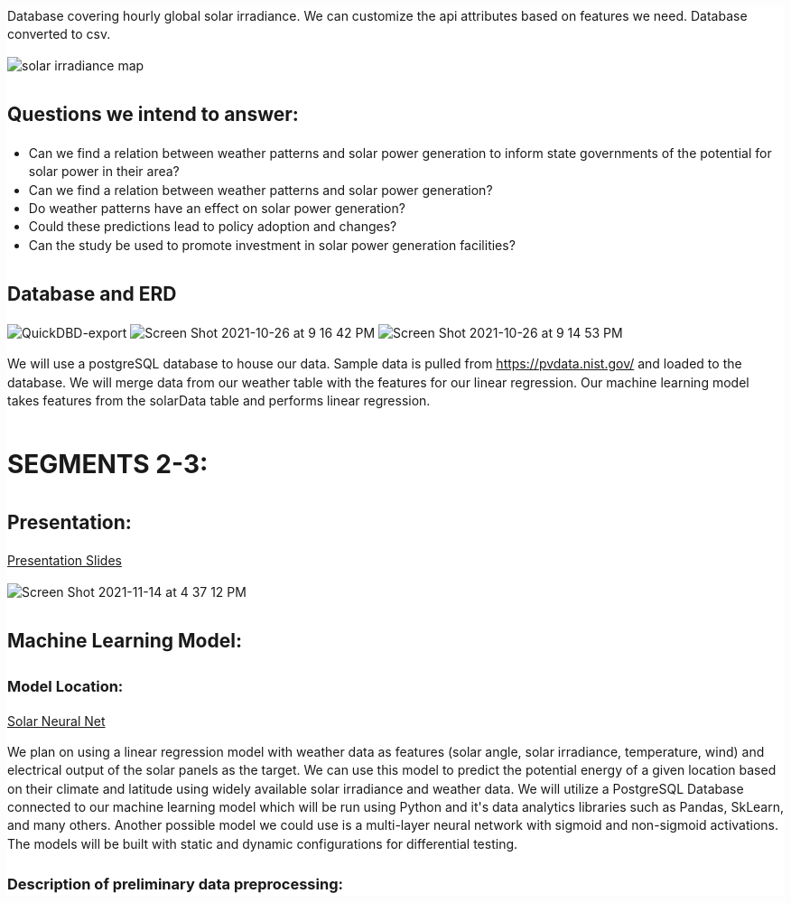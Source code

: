 Database covering hourly global solar irradiance. We can customize the api attributes based on features we need. Database converted to csv.

![solar irradiance map](https://github.com/jpburgess/Solar-Panel-Potential-Energy/blob/6d76a4e52033fb125a89e8ca9260ad007cf569d1/Resources/Images/NRSDB%20Viewer.PNG)

## Questions we intend to answer:

- Can we find a relation between weather patterns and solar power generation to inform state governments of the potential for solar power in their area?
- Can we find a relation between weather patterns and solar power generation?
- Do weather patterns have an effect on solar power generation?
- Could these predictions lead to policy adoption and changes?
- Can the study be used to promote investment in solar power generation facilities? 

## Database and ERD
![QuickDBD-export](Resources/Images/ERD.png)
![Screen Shot 2021-10-26 at 9 16 42 PM](https://user-images.githubusercontent.com/84756166/138983843-ef5cb8ec-c7af-474e-b18c-80fd1cb9cb59.png)
![Screen Shot 2021-10-26 at 9 14 53 PM](https://user-images.githubusercontent.com/84756166/138983854-dbab7939-a248-4f74-8a93-04ae02e3815a.png)

We will use a postgreSQL database to house our data. Sample data is pulled from https://pvdata.nist.gov/ and loaded to the database. We will merge data from our weather table with the features for our linear regression. Our machine learning model takes features from the solarData table and performs linear regression.

# SEGMENTS 2-3:

## Presentation:
[Presentation Slides](https://docs.google.com/presentation/d/1IF9l_27bKdO1uo7g_AFLOn5IpFv0__G1manzYC-N_hI/edit?usp=sharing)  
  
![Screen Shot 2021-11-14 at 4 37 12 PM](https://user-images.githubusercontent.com/84756166/141699624-e34675dc-bdfc-4159-a563-847ea562a8b3.png)

## Machine Learning Model:
### Model Location: 
[Solar Neural Net](Code/Machine%20Learning/solar_nn.ipynb)

We plan on using a linear regression model with weather data as features (solar angle, solar irradiance, temperature, wind) and electrical output of the solar panels as the target. We can use this model to predict the potential energy of a given location based on their climate and latitude using widely available solar irradiance and weather data. We will utilize a PostgreSQL Database connected to our machine learning model which will be run using Python and it's data analytics libraries such as Pandas, SkLearn, and many others. Another possible model we could use is a multi-layer neural network with sigmoid and non-sigmoid activations. The models will be built with static and dynamic configurations for differential testing.

### Description of preliminary data preprocessing:
